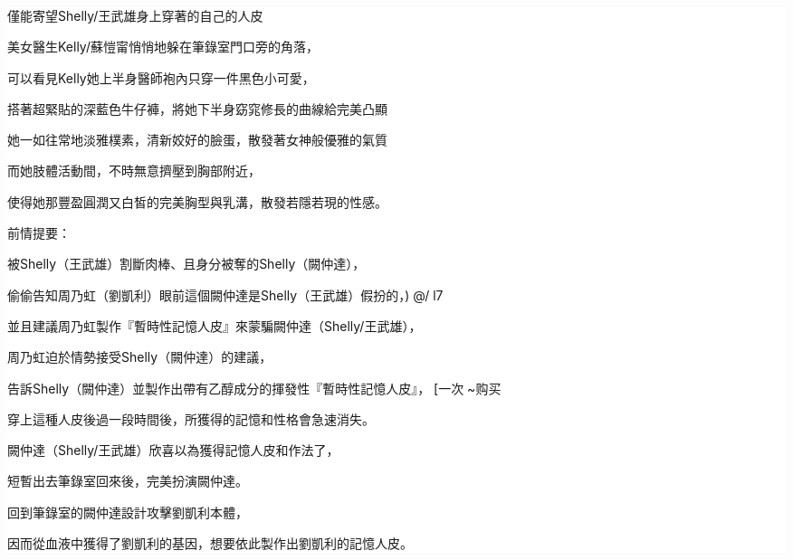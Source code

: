 

僅能寄望Shelly/王武雄身上穿著的自己的人皮





美女醫生Kelly/蘇愷甯悄悄地躲在筆錄室門口旁的角落，



可以看見Kelly她上半身醫師袍內只穿一件黑色小可愛，



搭著超緊貼的深藍色牛仔褲，將她下半身窈窕修長的曲線給完美凸顯



她一如往常地淡雅樸素，清新姣好的臉蛋，散發著女神般優雅的氣質



而她肢體活動間，不時無意擠壓到胸部附近，



使得她那豐盈圓潤又白皙的完美胸型與乳溝，散發若隱若現的性感。





前情提要：



被Shelly（王武雄）割斷肉棒、且身分被奪的Shelly（闕仲達），



偷偷告知周乃虹（劉凱利）眼前這個闕仲達是Shelly（王武雄）假扮的，) @/ l7



並且建議周乃虹製作『暫時性記憶人皮』來蒙騙闕仲達（Shelly/王武雄），



周乃虹迫於情勢接受Shelly（闕仲達）的建議，



告訴Shelly（闕仲達）並製作出帶有乙醇成分的揮發性『暫時性記憶人皮』， [一次 ~购买


穿上這種人皮後過一段時間後，所獲得的記憶和性格會急速消失。



闕仲達（Shelly/王武雄）欣喜以為獲得記憶人皮和作法了，



短暫出去筆錄室回來後，完美扮演闕仲達。



回到筆錄室的闕仲達設計攻擊劉凱利本體，



因而從血液中獲得了劉凱利的基因，想要依此製作出劉凱利的記憶人皮。



